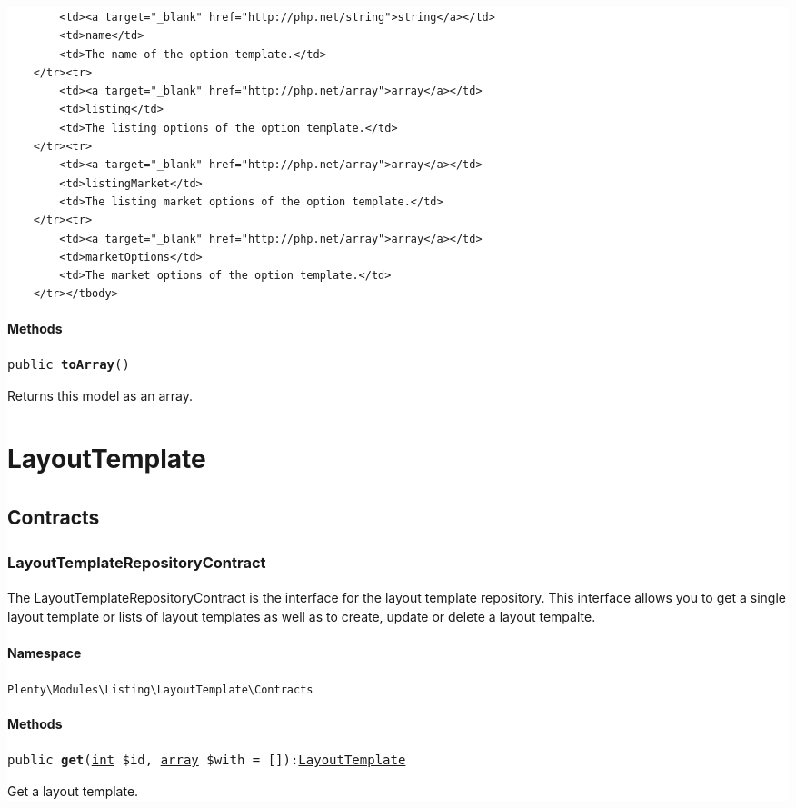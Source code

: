             <td><a target="_blank" href="http://php.net/string">string</a></td>
            <td>name</td>
            <td>The name of the option template.</td>
        </tr><tr>
            <td><a target="_blank" href="http://php.net/array">array</a></td>
            <td>listing</td>
            <td>The listing options of the option template.</td>
        </tr><tr>
            <td><a target="_blank" href="http://php.net/array">array</a></td>
            <td>listingMarket</td>
            <td>The listing market options of the option template.</td>
        </tr><tr>
            <td><a target="_blank" href="http://php.net/array">array</a></td>
            <td>marketOptions</td>
            <td>The market options of the option template.</td>
        </tr></tbody>
</table>


#### Methods

<pre>public <strong>toArray</strong>()</pre>

    
Returns this model as an array.
    
# LayoutTemplate<a name="listing_layouttemplate"></a>
    
## Contracts<a name="listing_layouttemplate_contracts"></a>
### LayoutTemplateRepositoryContract<a name="listing_contracts_layouttemplaterepositorycontract"></a>

The LayoutTemplateRepositoryContract is the interface for the layout template repository. This interface allows you to get a single layout template or lists of layout templates as well as to create, update or delete a layout tempalte.


#### Namespace

`Plenty\Modules\Listing\LayoutTemplate\Contracts`





#### Methods

<pre>public <strong>get</strong>(<a target="_blank" href="http://php.net/int">int</a> $id, <a target="_blank" href="http://php.net/array">array</a> $with = []):<a href="listing#listing_models_layouttemplate">LayoutTemplate</a>
</pre>

    
Get a layout template.
    
